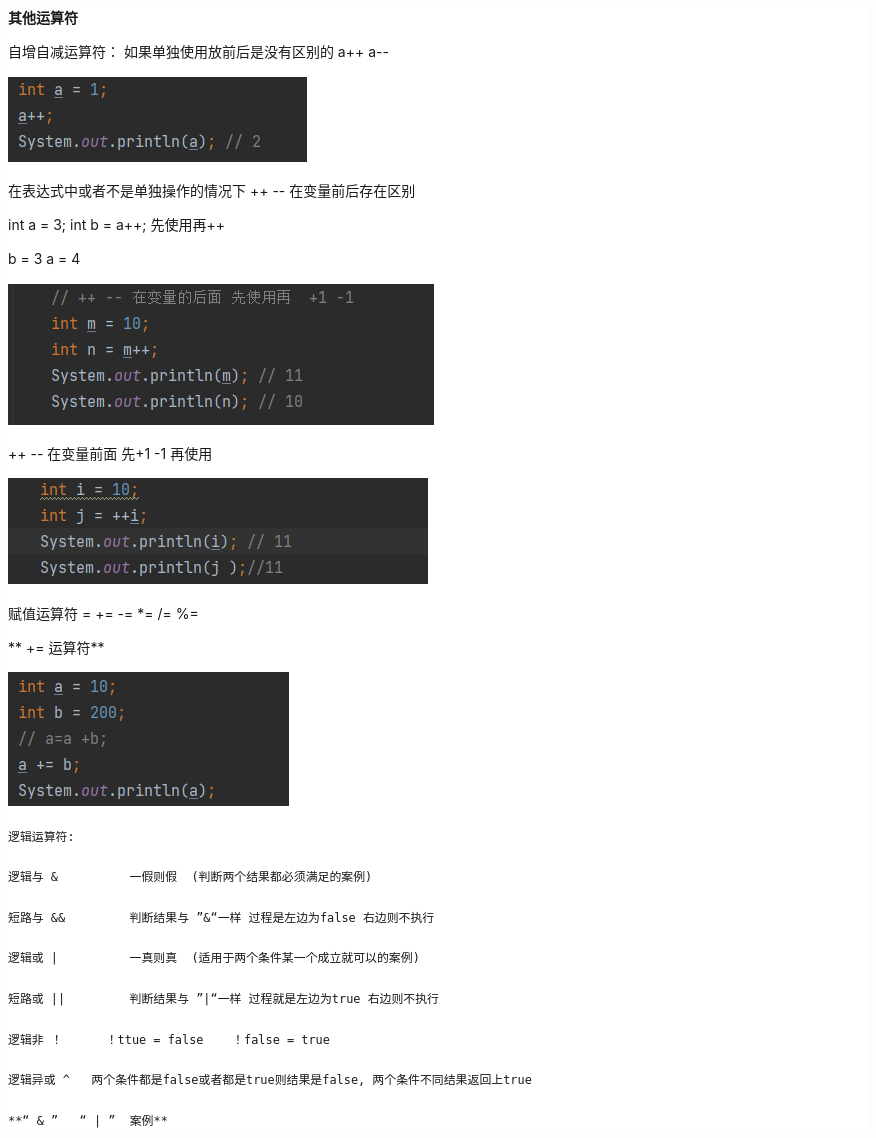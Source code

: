 **其他运算符**

&#x20;   &#x20;

自增自减运算符： 如果单独使用放前后是没有区别的  a++ a--

![](image/image_12_gW0W6o9cg4.png)

在表达式中或者不是单独操作的情况下 ++ -- 在变量前后存在区别

int a = 3;  int b = a++;  先使用再++&#x20;

b = 3  a = 4

![](image/image_13_2BZZBMf4mt.png)

++ --  在变量前面 先+1 -1 再使用

![](image/image_14_WUaRQ0Wby4.png)

赋值运算符   =  +=  -=  \*=  /=   %=

\*\* +=  运算符\*\*​

![](image/image_15_Dj--7zgau9.png)

```6502&#x20;assembly
逻辑运算符: 

逻辑与 &          一假则假  (判断两个结果都必须满足的案例)

短路与 &&         判断结果与 ”&“一样 过程是左边为false 右边则不执行

逻辑或 |          一真则真  (适用于两个条件某一个成立就可以的案例)

短路或 ||         判断结果与 ”|“一样 过程就是左边为true 右边则不执行

逻辑非 ！      ！ttue = false    ！false = true

逻辑异或 ^   两个条件都是false或者都是true则结果是false, 两个条件不同结果返回上true

**“ & ”   “ | ”  案例**
```
